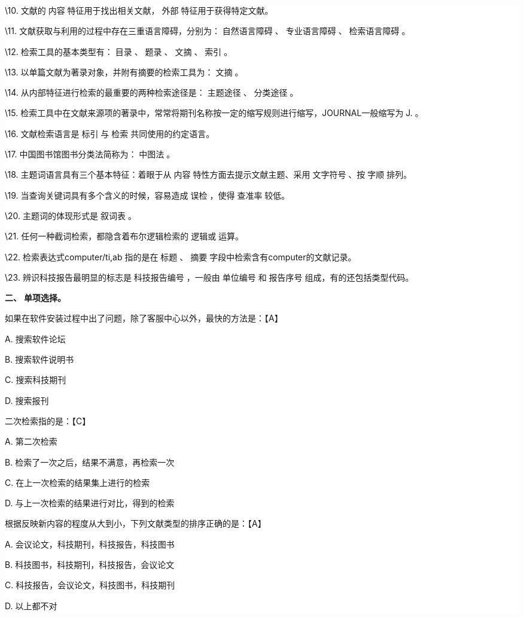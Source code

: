 \10.   文献的 内容 特征用于找出相关文献， 外部 特征用于获得特定文献。

\11.   文献获取与利用的过程中存在三重语言障碍，分别为： 自然语言障碍 、 专业语言障碍 、 检索语言障碍 。

\12.   检索工具的基本类型有： 目录 、 题录 、 文摘 、 索引 。

\13.   以单篇文献为著录对象，并附有摘要的检索工具为： 文摘 。

\14.   从内部特征进行检索的最重要的两种检索途径是： 主题途径 、 分类途径 。

\15.   检索工具中在文献来源项的著录中，常常将期刊名称按一定的缩写规则进行缩写，JOURNAL一般缩写为 J. 。

\16.   文献检索语言是 标引 与 检索 共同使用的约定语言。

\17.   中国图书馆图书分类法简称为： 中图法 。

\18.   主题词语言具有三个基本特征：着眼于从 内容 特性方面去提示文献主题、采用 文字符号 、按 字顺 排列。

\19.   当查询关键词具有多个含义的时候，容易造成 误检 ，使得 查准率 较低。

\20.   主题词的体现形式是 叙词表 。

\21.   任何一种截词检索，都隐含着布尔逻辑检索的 逻辑或 运算。

\22.   检索表达式computer/ti,ab 指的是在 标题 、 摘要 字段中检索含有computer的文献记录。

\23.   辨识科技报告最明显的标志是 科技报告编号 ，一般由 单位编号 和 报告序号 组成，有的还包括类型代码。

 



**二、**  **单项选择。**

如果在软件安装过程中出了问题，除了客服中心以外，最快的方法是：【A】

A.   搜索软件论坛

B.    搜索软件说明书

C.    搜索科技期刊

D.   搜索报刊

 

二次检索指的是：【C】

A.   第二次检索

B.    检索了一次之后，结果不满意，再检索一次

C.    在上一次检索的结果集上进行的检索

D.   与上一次检索的结果进行对比，得到的检索

 

根据反映新内容的程度从大到小，下列文献类型的排序正确的是：【A】

A.   会议论文，科技期刊，科技报告，科技图书

B.    科技图书，科技期刊，科技报告，会议论文

C.    科技报告，会议论文，科技图书，科技期刊

D.   以上都不对
